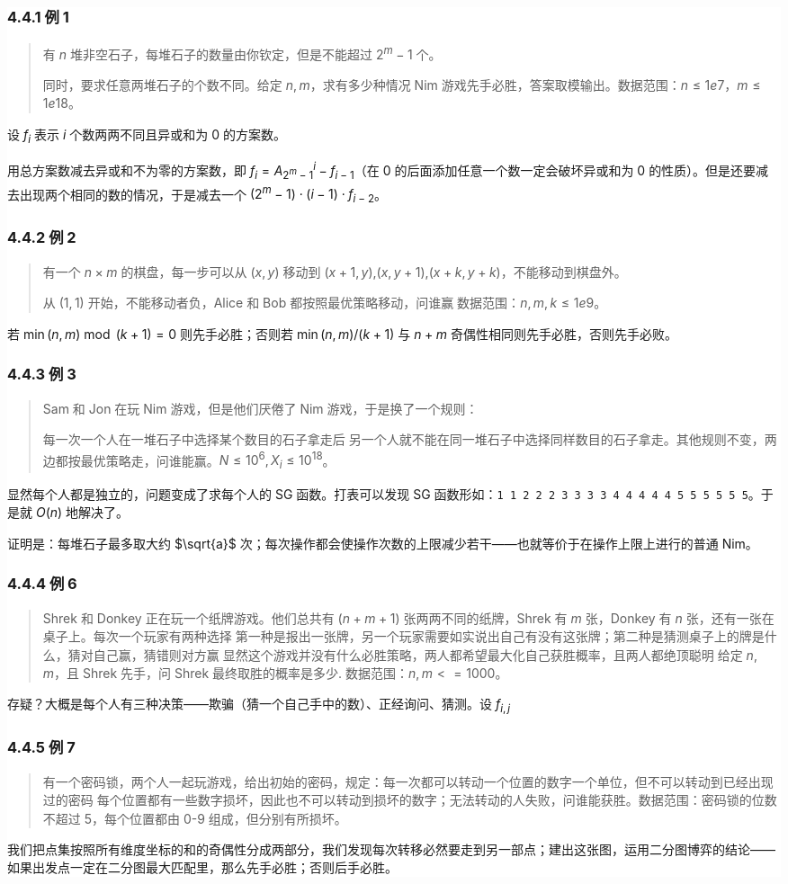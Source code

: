 ### 4.4.1 例 1

>有 $n$ 堆非空石子，每堆石子的数量由你钦定，但是不能超过 $2^m-1$ 个。
>
>同时，要求任意两堆石子的个数不同。给定 $n,m$，求有多少种情况 Nim 游戏先手必胜，答案取模输出。数据范围：$n\le 1e7$，$m\le 1e18$。

设 $f_i$ 表示 $i$ 个数两两不同且异或和为 $0$ 的方案数。

用总方案数减去异或和不为零的方案数，即 $f_i=A_{2^m-1}^i-f_{i-1}$（在 $0$ 的后面添加任意一个数一定会破坏异或和为 $0$ 的性质）。但是还要减去出现两个相同的数的情况，于是减去一个 $(2^m-1)\cdot(i-1)\cdot f_{i-2}$。

### 4.4.2 例 2

> 有一个 $n\times m$ 的棋盘，每一步可以从 $(x,y)$ 移动到 $(x+1,y)$,$(x,y+1)$,$(x+k,y+k)$，不能移动到棋盘外。
>
> 从 $(1,1)$ 开始，不能移动者负，Alice 和 Bob 都按照最优策略移动，问谁赢 数据范围：$n,m,k\le 1e9$。

若 $\min(n,m)\bmod (k+1)=0$ 则先手必胜；否则若 $\min(n,m)/(k+1)$ 与 $n+m$ 奇偶性相同则先手必胜，否则先手必败。

### 4.4.3 例 3

> Sam 和 Jon 在玩 Nim 游戏，但是他们厌倦了 Nim 游戏，于是换了一个规则：
>
> 每一次一个人在一堆石子中选择某个数目的石子拿走后 另一个人就不能在同一堆石子中选择同样数目的石子拿走。其他规则不变，两边都按最优策略走，问谁能赢。$N\le 10^6, X_i\le 10^{18}$。

显然每个人都是独立的，问题变成了求每个人的 SG 函数。打表可以发现 SG 函数形如：`1 1 2 2 2 3 3 3 3 4 4 4 4 4 5 5 5 5 5 5`。于是就 $O(n)$ 地解决了。

证明是：每堆石子最多取大约 $\sqrt{a}$ 次；每次操作都会使操作次数的上限减少若干——也就等价于在操作上限上进行的普通 Nim。

### 4.4.4 例 6

> Shrek 和 Donkey 正在玩一个纸牌游戏。他们总共有 $(n+m+1)$ 张两两不同的纸牌，Shrek 有 $m$ 张，Donkey 有 $n$ 张，还有一张在桌子上。每次一个玩家有两种选择 第一种是报出一张牌，另一个玩家需要如实说出自己有没有这张牌；第二种是猜测桌子上的牌是什么，猜对自己赢，猜错则对方赢 显然这个游戏并没有什么必胜策略，两人都希望最大化自己获胜概率，且两人都绝顶聪明 给定 $n,m$，且 Shrek 先手，问 Shrek 最终取胜的概率是多少. 数据范围：$n,m<=1000$。

存疑？大概是每个人有三种决策——欺骗（猜一个自己手中的数）、正经询问、猜测。设 $f_{i,j}$ 

### 4.4.5 例 7

> 有一个密码锁，两个人一起玩游戏，给出初始的密码，规定：每一次都可以转动一个位置的数字一个单位，但不可以转动到已经出现过的密码 每个位置都有一些数字损坏，因此也不可以转动到损坏的数字；无法转动的人失败，问谁能获胜。数据范围：密码锁的位数不超过 5，每个位置都由 0-9 组成，但分别有所损坏。

我们把点集按照所有维度坐标的和的奇偶性分成两部分，我们发现每次转移必然要走到另一部点；建出这张图，运用二分图博弈的结论——如果出发点一定在二分图最大匹配里，那么先手必胜；否则后手必胜。